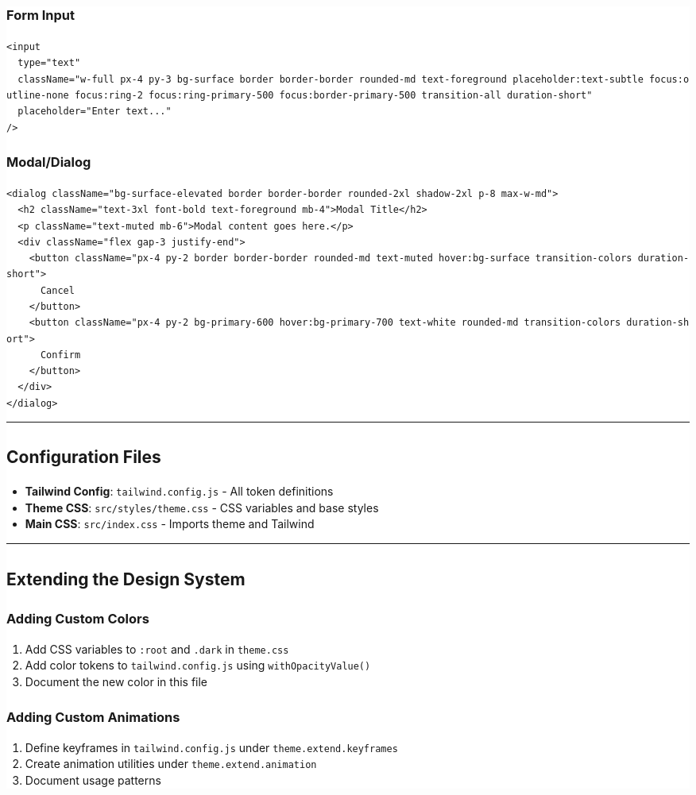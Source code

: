 ### Form Input

```tsx
<input
  type="text"
  className="w-full px-4 py-3 bg-surface border border-border rounded-md text-foreground placeholder:text-subtle focus:outline-none focus:ring-2 focus:ring-primary-500 focus:border-primary-500 transition-all duration-short"
  placeholder="Enter text..."
/>
```

### Modal/Dialog

```tsx
<dialog className="bg-surface-elevated border border-border rounded-2xl shadow-2xl p-8 max-w-md">
  <h2 className="text-3xl font-bold text-foreground mb-4">Modal Title</h2>
  <p className="text-muted mb-6">Modal content goes here.</p>
  <div className="flex gap-3 justify-end">
    <button className="px-4 py-2 border border-border rounded-md text-muted hover:bg-surface transition-colors duration-short">
      Cancel
    </button>
    <button className="px-4 py-2 bg-primary-600 hover:bg-primary-700 text-white rounded-md transition-colors duration-short">
      Confirm
    </button>
  </div>
</dialog>
```

---

## Configuration Files

- **Tailwind Config**: `tailwind.config.js` - All token definitions
- **Theme CSS**: `src/styles/theme.css` - CSS variables and base styles
- **Main CSS**: `src/index.css` - Imports theme and Tailwind

---

## Extending the Design System

### Adding Custom Colors

1. Add CSS variables to `:root` and `.dark` in `theme.css`
2. Add color tokens to `tailwind.config.js` using `withOpacityValue()`
3. Document the new color in this file

### Adding Custom Animations

1. Define keyframes in `tailwind.config.js` under `theme.extend.keyframes`
2. Create animation utilities under `theme.extend.animation`
3. Document usage patterns

